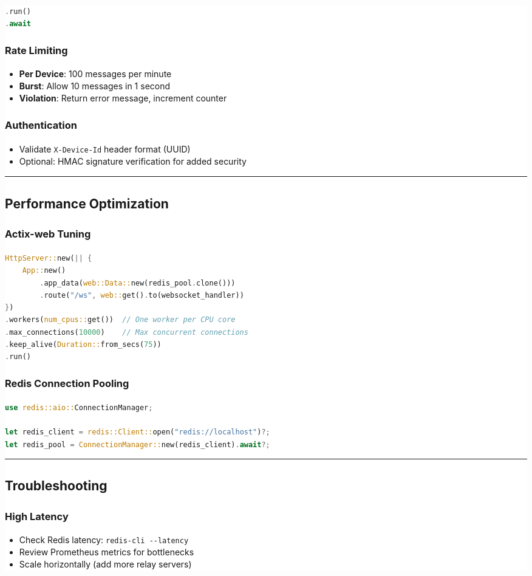 ```rust
.run()
.await
```

### Rate Limiting

- **Per Device**: 100 messages per minute
- **Burst**: Allow 10 messages in 1 second
- **Violation**: Return error message, increment counter

### Authentication

- Validate `X-Device-Id` header format (UUID)
- Optional: HMAC signature verification for added security

---

## Performance Optimization

### Actix-web Tuning

```rust
HttpServer::new(|| {
    App::new()
        .app_data(web::Data::new(redis_pool.clone()))
        .route("/ws", web::get().to(websocket_handler))
})
.workers(num_cpus::get())  // One worker per CPU core
.max_connections(10000)    // Max concurrent connections
.keep_alive(Duration::from_secs(75))
.run()
```

### Redis Connection Pooling

```rust
use redis::aio::ConnectionManager;

let redis_client = redis::Client::open("redis://localhost")?;
let redis_pool = ConnectionManager::new(redis_client).await?;
```

---

## Troubleshooting

### High Latency

- Check Redis latency: `redis-cli --latency`
- Review Prometheus metrics for bottlenecks
- Scale horizontally (add more relay servers)
